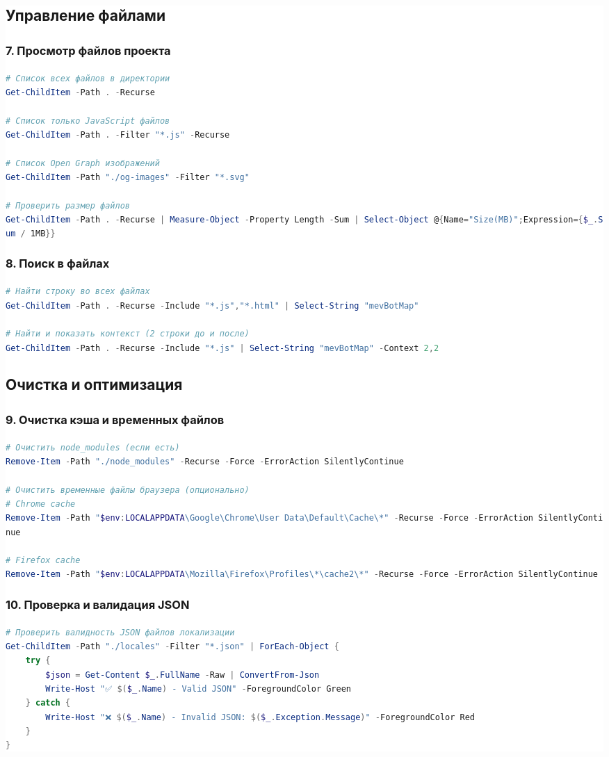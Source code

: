 ## Управление файлами

### 7. Просмотр файлов проекта
```powershell
# Список всех файлов в директории
Get-ChildItem -Path . -Recurse

# Список только JavaScript файлов
Get-ChildItem -Path . -Filter "*.js" -Recurse

# Список Open Graph изображений
Get-ChildItem -Path "./og-images" -Filter "*.svg"

# Проверить размер файлов
Get-ChildItem -Path . -Recurse | Measure-Object -Property Length -Sum | Select-Object @{Name="Size(MB)";Expression={$_.Sum / 1MB}}
```

### 8. Поиск в файлах
```powershell
# Найти строку во всех файлах
Get-ChildItem -Path . -Recurse -Include "*.js","*.html" | Select-String "mevBotMap"

# Найти и показать контекст (2 строки до и после)
Get-ChildItem -Path . -Recurse -Include "*.js" | Select-String "mevBotMap" -Context 2,2
```

## Очистка и оптимизация

### 9. Очистка кэша и временных файлов
```powershell
# Очистить node_modules (если есть)
Remove-Item -Path "./node_modules" -Recurse -Force -ErrorAction SilentlyContinue

# Очистить временные файлы браузера (опционально)
# Chrome cache
Remove-Item -Path "$env:LOCALAPPDATA\Google\Chrome\User Data\Default\Cache\*" -Recurse -Force -ErrorAction SilentlyContinue

# Firefox cache
Remove-Item -Path "$env:LOCALAPPDATA\Mozilla\Firefox\Profiles\*\cache2\*" -Recurse -Force -ErrorAction SilentlyContinue
```

### 10. Проверка и валидация JSON
```powershell
# Проверить валидность JSON файлов локализации
Get-ChildItem -Path "./locales" -Filter "*.json" | ForEach-Object {
    try {
        $json = Get-Content $_.FullName -Raw | ConvertFrom-Json
        Write-Host "✅ $($_.Name) - Valid JSON" -ForegroundColor Green
    } catch {
        Write-Host "❌ $($_.Name) - Invalid JSON: $($_.Exception.Message)" -ForegroundColor Red
    }
}
```
